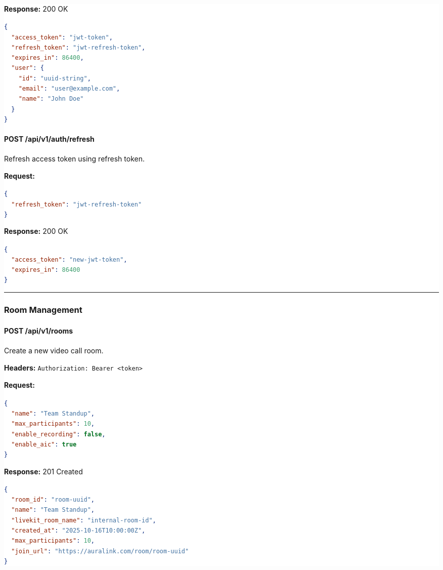 **Response:** 200 OK
```json
{
  "access_token": "jwt-token",
  "refresh_token": "jwt-refresh-token",
  "expires_in": 86400,
  "user": {
    "id": "uuid-string",
    "email": "user@example.com",
    "name": "John Doe"
  }
}
```

#### POST /api/v1/auth/refresh
Refresh access token using refresh token.

**Request:**
```json
{
  "refresh_token": "jwt-refresh-token"
}
```

**Response:** 200 OK
```json
{
  "access_token": "new-jwt-token",
  "expires_in": 86400
}
```

---

### Room Management

#### POST /api/v1/rooms
Create a new video call room.

**Headers:** `Authorization: Bearer <token>`

**Request:**
```json
{
  "name": "Team Standup",
  "max_participants": 10,
  "enable_recording": false,
  "enable_aic": true
}
```

**Response:** 201 Created
```json
{
  "room_id": "room-uuid",
  "name": "Team Standup",
  "livekit_room_name": "internal-room-id",
  "created_at": "2025-10-16T10:00:00Z",
  "max_participants": 10,
  "join_url": "https://auralink.com/room/room-uuid"
}
```
